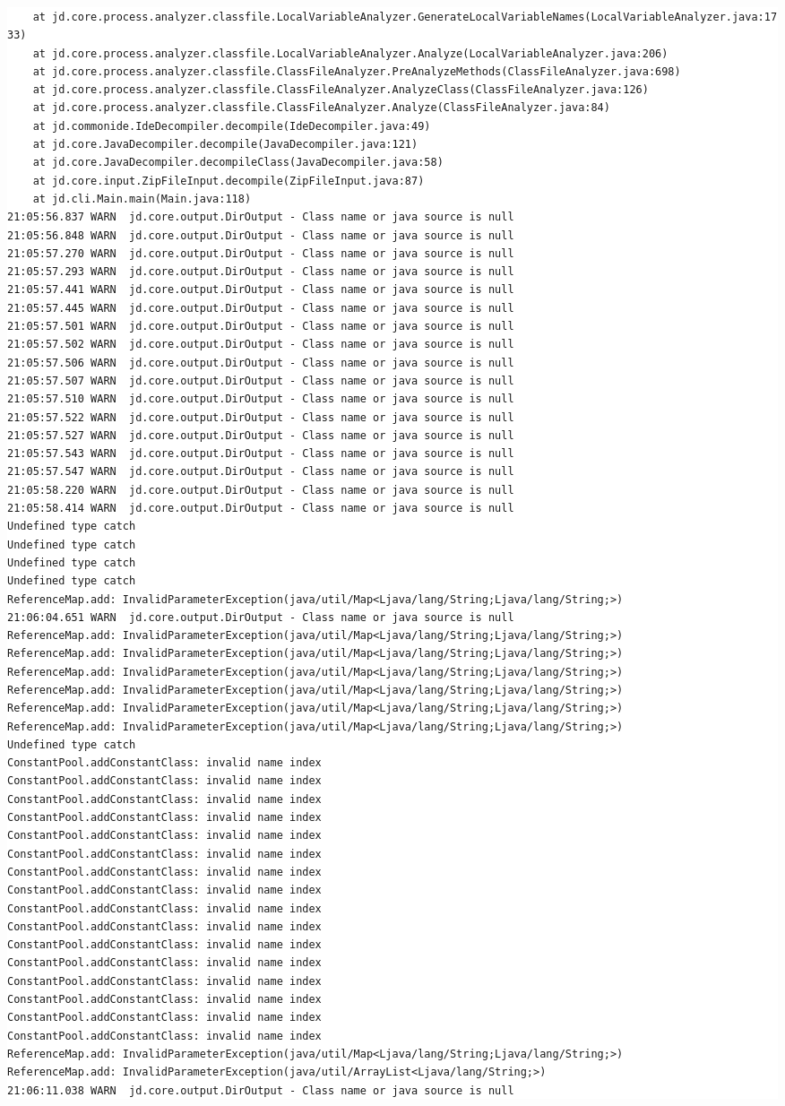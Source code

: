 ```
	at jd.core.process.analyzer.classfile.LocalVariableAnalyzer.GenerateLocalVariableNames(LocalVariableAnalyzer.java:1733)
	at jd.core.process.analyzer.classfile.LocalVariableAnalyzer.Analyze(LocalVariableAnalyzer.java:206)
	at jd.core.process.analyzer.classfile.ClassFileAnalyzer.PreAnalyzeMethods(ClassFileAnalyzer.java:698)
	at jd.core.process.analyzer.classfile.ClassFileAnalyzer.AnalyzeClass(ClassFileAnalyzer.java:126)
	at jd.core.process.analyzer.classfile.ClassFileAnalyzer.Analyze(ClassFileAnalyzer.java:84)
	at jd.commonide.IdeDecompiler.decompile(IdeDecompiler.java:49)
	at jd.core.JavaDecompiler.decompile(JavaDecompiler.java:121)
	at jd.core.JavaDecompiler.decompileClass(JavaDecompiler.java:58)
	at jd.core.input.ZipFileInput.decompile(ZipFileInput.java:87)
	at jd.cli.Main.main(Main.java:118)
21:05:56.837 WARN  jd.core.output.DirOutput - Class name or java source is null
21:05:56.848 WARN  jd.core.output.DirOutput - Class name or java source is null
21:05:57.270 WARN  jd.core.output.DirOutput - Class name or java source is null
21:05:57.293 WARN  jd.core.output.DirOutput - Class name or java source is null
21:05:57.441 WARN  jd.core.output.DirOutput - Class name or java source is null
21:05:57.445 WARN  jd.core.output.DirOutput - Class name or java source is null
21:05:57.501 WARN  jd.core.output.DirOutput - Class name or java source is null
21:05:57.502 WARN  jd.core.output.DirOutput - Class name or java source is null
21:05:57.506 WARN  jd.core.output.DirOutput - Class name or java source is null
21:05:57.507 WARN  jd.core.output.DirOutput - Class name or java source is null
21:05:57.510 WARN  jd.core.output.DirOutput - Class name or java source is null
21:05:57.522 WARN  jd.core.output.DirOutput - Class name or java source is null
21:05:57.527 WARN  jd.core.output.DirOutput - Class name or java source is null
21:05:57.543 WARN  jd.core.output.DirOutput - Class name or java source is null
21:05:57.547 WARN  jd.core.output.DirOutput - Class name or java source is null
21:05:58.220 WARN  jd.core.output.DirOutput - Class name or java source is null
21:05:58.414 WARN  jd.core.output.DirOutput - Class name or java source is null
Undefined type catch
Undefined type catch
Undefined type catch
Undefined type catch
ReferenceMap.add: InvalidParameterException(java/util/Map<Ljava/lang/String;Ljava/lang/String;>)
21:06:04.651 WARN  jd.core.output.DirOutput - Class name or java source is null
ReferenceMap.add: InvalidParameterException(java/util/Map<Ljava/lang/String;Ljava/lang/String;>)
ReferenceMap.add: InvalidParameterException(java/util/Map<Ljava/lang/String;Ljava/lang/String;>)
ReferenceMap.add: InvalidParameterException(java/util/Map<Ljava/lang/String;Ljava/lang/String;>)
ReferenceMap.add: InvalidParameterException(java/util/Map<Ljava/lang/String;Ljava/lang/String;>)
ReferenceMap.add: InvalidParameterException(java/util/Map<Ljava/lang/String;Ljava/lang/String;>)
ReferenceMap.add: InvalidParameterException(java/util/Map<Ljava/lang/String;Ljava/lang/String;>)
Undefined type catch
ConstantPool.addConstantClass: invalid name index
ConstantPool.addConstantClass: invalid name index
ConstantPool.addConstantClass: invalid name index
ConstantPool.addConstantClass: invalid name index
ConstantPool.addConstantClass: invalid name index
ConstantPool.addConstantClass: invalid name index
ConstantPool.addConstantClass: invalid name index
ConstantPool.addConstantClass: invalid name index
ConstantPool.addConstantClass: invalid name index
ConstantPool.addConstantClass: invalid name index
ConstantPool.addConstantClass: invalid name index
ConstantPool.addConstantClass: invalid name index
ConstantPool.addConstantClass: invalid name index
ConstantPool.addConstantClass: invalid name index
ConstantPool.addConstantClass: invalid name index
ConstantPool.addConstantClass: invalid name index
ReferenceMap.add: InvalidParameterException(java/util/Map<Ljava/lang/String;Ljava/lang/String;>)
ReferenceMap.add: InvalidParameterException(java/util/ArrayList<Ljava/lang/String;>)
21:06:11.038 WARN  jd.core.output.DirOutput - Class name or java source is null
```
